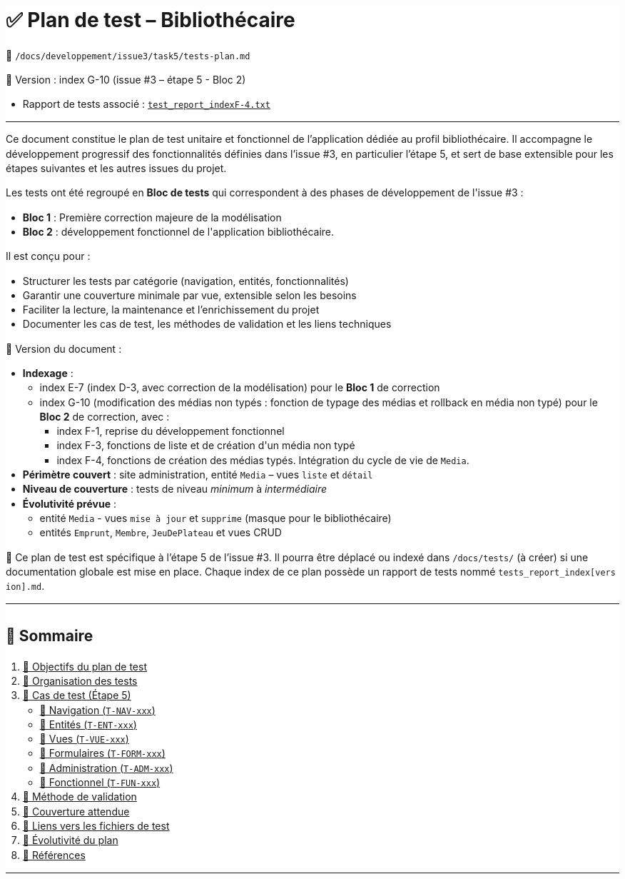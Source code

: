 # ✅ Plan de test – Bibliothécaire

📁 `/docs/developpement/issue3/task5/tests-plan.md`  

📌 Version : index G-10 (issue #3 – étape 5 - Bloc 2)
- Rapport de tests associé : [`test_report_indexF-4.txt`](test_report_indexF-4.txt)

___

Ce document constitue le plan de test unitaire et fonctionnel de l’application dédiée au profil bibliothécaire. 
Il accompagne le développement progressif des fonctionnalités définies dans l’issue #3, en particulier l’étape 5, 
et sert de base extensible pour les étapes suivantes et les autres issues du projet.

Les tests ont été regroupé en **Bloc de tests** qui correspondent à des phases de développement de l'issue #3 :
- **Bloc 1** : Première correction majeure de la modélisation
- **Bloc 2** : développement fonctionnel de l'application bibliothécaire.

Il est conçu pour :
- Structurer les tests par catégorie (navigation, entités, fonctionnalités)
- Garantir une couverture minimale par vue, extensible selon les besoins
- Faciliter la lecture, la maintenance et l’enrichissement du projet
- Documenter les cas de test, les méthodes de validation et les liens techniques

📌 Version du document :  
- **Indexage** : 
  - index E-7 (index D-3, avec correction de la modélisation) pour le **Bloc 1** de correction
  - index G-10 (modification des médias non typés : fonction de typage des médias et rollback en média non typé) pour 
  le **Bloc 2** de correction, avec :
    - index F-1, reprise du développement fonctionnel
    - index F-3, fonctions de liste et de création d'un média non typé
    - index F-4, fonctions de création des médias typés. Intégration du cycle de vie de `Media`.
- **Périmètre couvert** : site administration, entité `Media` – vues `liste` et `détail`  
- **Niveau de couverture** : tests de niveau _minimum_ à _intermédiaire_  
- **Évolutivité prévue** :
  - entité `Media` - vues `mise à jour` et `supprime` (masque pour le bibliothécaire)
  - entités `Emprunt`, `Membre`, `JeuDePlateau` et vues CRUD

📌 Ce plan de test est spécifique à l’étape 5 de l’issue #3.
Il pourra être déplacé ou indexé dans `/docs/tests/` (à créer) si une documentation globale est mise en place.
Chaque index de ce plan possède un rapport de tests nommé `tests_report_index[version].md`.

---

## 📑 Sommaire

1. [🔹 Objectifs du plan de test](#-1-objectifs-du-plan-de-test)
2. [🔹 Organisation des tests](#-2-organisation-des-tests)
3. [🔹 Cas de test (Étape 5)](#-3-cas-de-test-étape-5)
   - [🧪 Navigation (`T-NAV-xxx`)](#-navigation-t-nav-xxx)
   - [🧪 Entités (`T-ENT-xxx`)](#-entités-t-ent-xxx)
   - [🧪 Vues (`T-VUE-xxx`)](#-vues-t-vue-xxx)
   - [🧪 Formulaires (`T-FORM-xxx`)](#-formulaires-t-form-xxx)
   - [🧪 Administration (`T-ADM-xxx`)](#-administration-t-adm-xxx)
   - [🧪 Fonctionnel (`T-FUN-xxx`)](#-fonctionnel-t-fun-xxx)
4. [🔹 Méthode de validation](#-4-méthode-de-validation)
5. [🔹 Couverture attendue](#-5-couverture-attendue)
6. [🔹 Liens vers les fichiers de test](#-6-liens-vers-les-fichiers-de-test)
7. [🔹 Évolutivité du plan](#-7-évolutivité-du-plan)
8. [🔹 Références](#-8-références)

---